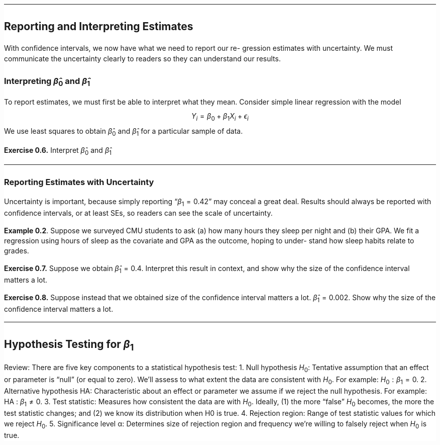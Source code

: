 ------------------------------------------------------------------------

## Reporting and Interpreting Estimates

With confidence intervals, we now have what we need to report our re-
gression estimates with uncertainty. We must communicate the uncertainty
clearly to readers so they can understand our results.

### Interpreting $\hat\beta_0$ and $\hat\beta_1$

To report estimates, we must first be able to interpret what they mean.
Consider simple linear regression with the model $$
Y_i = \beta_0 + \beta_1X_i+\epsilon_i
$$ We use least squares to obtain $\hat\beta_0$ and $\hat\beta_1$ for a
particular sample of data.

**Exercise 0.6.** Interpret $\hat\beta_0$ and $\hat\beta_1$

------------------------------------------------------------------------

### Reporting Estimates with Uncertainty

Uncertainty is important, because simply reporting “$\beta_1 = 0.42$”
may conceal a great deal. Results should always be reported with
confidence intervals, or at least SEs, so readers can see the scale of
uncertainty.

**Example 0.2**. Suppose we surveyed CMU students to ask (a) how many
hours they sleep per night and (b) their GPA. We fit a regression using
hours of sleep as the covariate and GPA as the outcome, hoping to under-
stand how sleep habits relate to grades.

**Exercise 0.7.** Suppose we obtain $\hat\beta_1 = 0.4$. Interpret this
result in context, and show why the size of the confidence interval
matters a lot.

**Exercise 0.8.** Suppose instead that we obtained size of the
confidence interval matters a lot. $\hat\beta_1 = 0.002$. Show why the
size of the confidence interval matters a lot.

------------------------------------------------------------------------

## Hypothesis Testing for $\beta_1$

Review: There are five key components to a statistical hypothesis
test: 1. Null hypothesis $H_0$: Tentative assumption that an effect or
parameter is “null” (or equal to zero). We’ll assess to what extent the
data are consistent with $H_0$. For example: $H_0:\beta_1 = 0$. 2.
Alternative hypothesis HA: Characteristic about an effect or parameter
we assume if we reject the null hypothesis. For example: HA :
$\beta_1\ne 0$. 3. Test statistic: Measures how consistent the data are
with $H_0$. Ideally, (1) the more “false” $H_0$ becomes, the more the
test statistic changes; and (2) we know its distribution when H0 is
true. 4. Rejection region: Range of test statistic values for which we
reject $H_0$. 5. Significance level α: Determines size of rejection
region and frequency we’re willing to falsely reject when $H_0$ is true.
